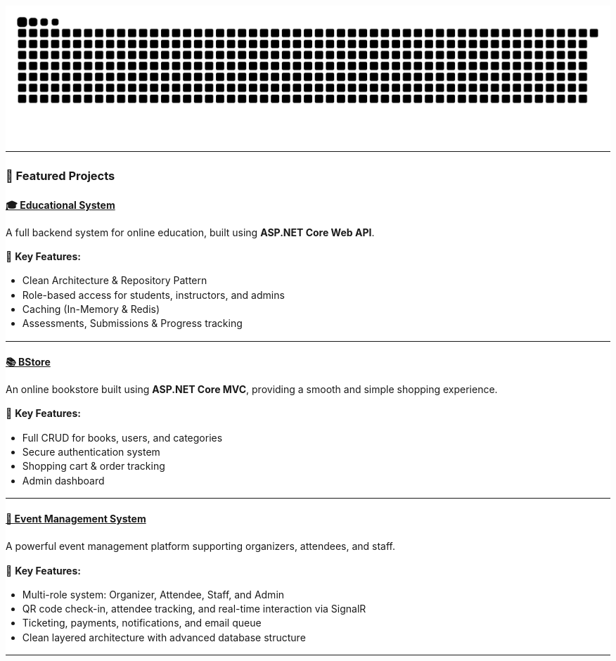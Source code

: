 
<p align="center">
  <img src="https://github.com/Amr-shawky/Amr-shawky/blob/main/assets/github-snake-dark.svg" alt="GitHub Snake" />
</p>

---

### 💼 Featured Projects

#### **[🎓 Educational System](https://github.com/Amr-shawky/Educational_System)**

A full backend system for online education, built using **ASP.NET Core Web API**.

🔧 **Key Features:**

- Clean Architecture & Repository Pattern  
- Role-based access for students, instructors, and admins  
- Caching (In-Memory & Redis)  
- Assessments, Submissions & Progress tracking  

---

#### **[📚 BStore](https://github.com/Amr-shawky/BStore)**

An online bookstore built using **ASP.NET Core MVC**, providing a smooth and simple shopping experience.

🔧 **Key Features:**

- Full CRUD for books, users, and categories  
- Secure authentication system  
- Shopping cart & order tracking  
- Admin dashboard

---

#### **[🎫 Event Management System](https://github.com/Amr-shawky/EventManagementSystem)**

A powerful event management platform supporting organizers, attendees, and staff.

🔧 **Key Features:**

- Multi-role system: Organizer, Attendee, Staff, and Admin  
- QR code check-in, attendee tracking, and real-time interaction via SignalR  
- Ticketing, payments, notifications, and email queue  
- Clean layered architecture with advanced database structure

---